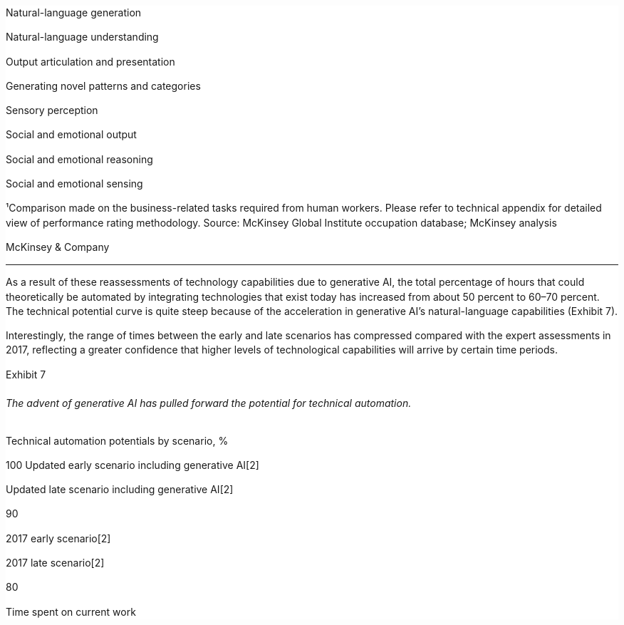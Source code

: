 Natural-language generation

Natural-language understanding

Output articulation and presentation

Generating novel patterns and categories

Sensory perception

Social and emotional output

Social and emotional reasoning

Social and emotional sensing

¹Comparison made on the business-related tasks required from human workers. Please refer to technical appendix for detailed view of performance
rating methodology.
Source: McKinsey Global Institute occupation database; McKinsey analysis

McKinsey & Company


-----

As a result of these reassessments of technology capabilities due to generative AI, the total
percentage of hours that could theoretically be automated by integrating technologies
that exist today has increased from about 50 percent to 60–70 percent. The technical
potential curve is quite steep because of the acceleration in generative AI’s natural-language
capabilities (Exhibit 7).

Interestingly, the range of times between the early and late scenarios has compressed
compared with the expert assessments in 2017, reflecting a greater confidence that higher
levels of technological capabilities will arrive by certain time periods.

Exhibit 7

###### The advent of generative AI has pulled forward the potential for technical automation.

Technical automation potentials by scenario, %

100
Updated early scenario
including generative AI[2]


Updated late scenario
including generative AI[2]

90

2017 early scenario[2]

2017 late scenario[2]

80

Time spent on
current work
